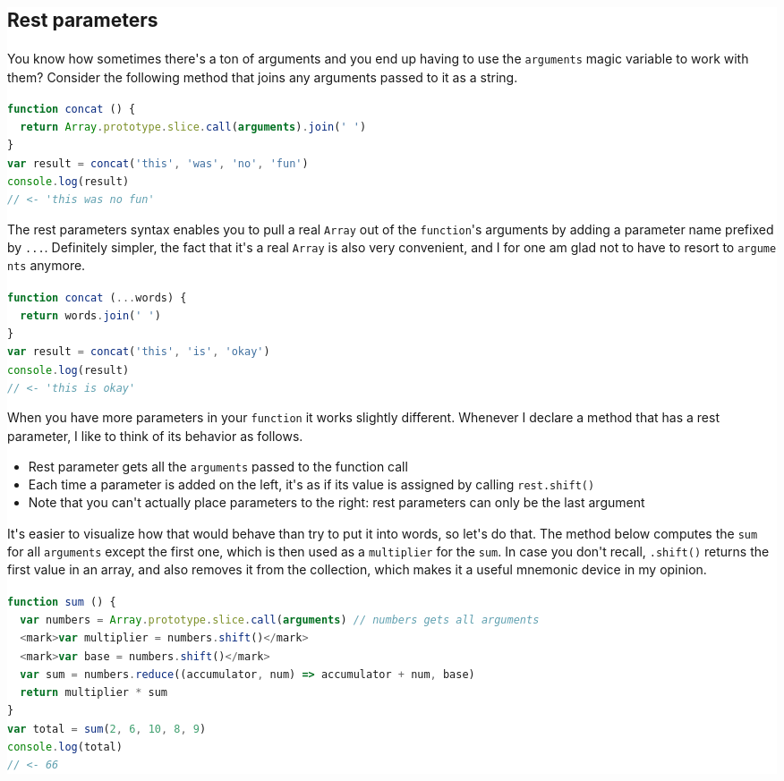 ## Rest parameters

You know how sometimes there's a ton of arguments and you end up having to use the `arguments` magic variable to work with them? Consider the following method that joins any arguments passed to it as a string.

```js
function concat () {
  return Array.prototype.slice.call(arguments).join(' ')
}
var result = concat('this', 'was', 'no', 'fun')
console.log(result)
// <- 'this was no fun'
```

The rest parameters syntax enables you to pull a real `Array` out of the `function`'s arguments by adding a parameter name prefixed by `...`. Definitely simpler, the fact that it's a real `Array` is also very convenient, and I for one am glad not to have to resort to `arguments` anymore.

```js
function concat (...words) {
  return words.join(' ')
}
var result = concat('this', 'is', 'okay')
console.log(result)
// <- 'this is okay'
```

When you have more parameters in your `function` it works slightly different. Whenever I declare a method that has a rest parameter, I like to think of its behavior as follows.

- Rest parameter gets all the `arguments` passed to the function call
- Each time a parameter is added on the left, it's as if its value is assigned by calling `rest.shift()`
- Note that you can't actually place parameters to the right: rest parameters can only be the last argument

It's easier to visualize how that would behave than try to put it into words, so let's do that. The method below computes the `sum` for all `arguments` except the first one, which is then used as a `multiplier` for the `sum`. In case you don't recall, `.shift()` returns the first value in an array, and also removes it from the collection, which makes it a useful mnemonic device in my opinion.

```js
function sum () {
  var numbers = Array.prototype.slice.call(arguments) // numbers gets all arguments
  <mark>var multiplier = numbers.shift()</mark>
  <mark>var base = numbers.shift()</mark>
  var sum = numbers.reduce((accumulator, num) => accumulator + num, base)
  return multiplier * sum
}
var total = sum(2, 6, 10, 8, 9)
console.log(total)
// <- 66
```
